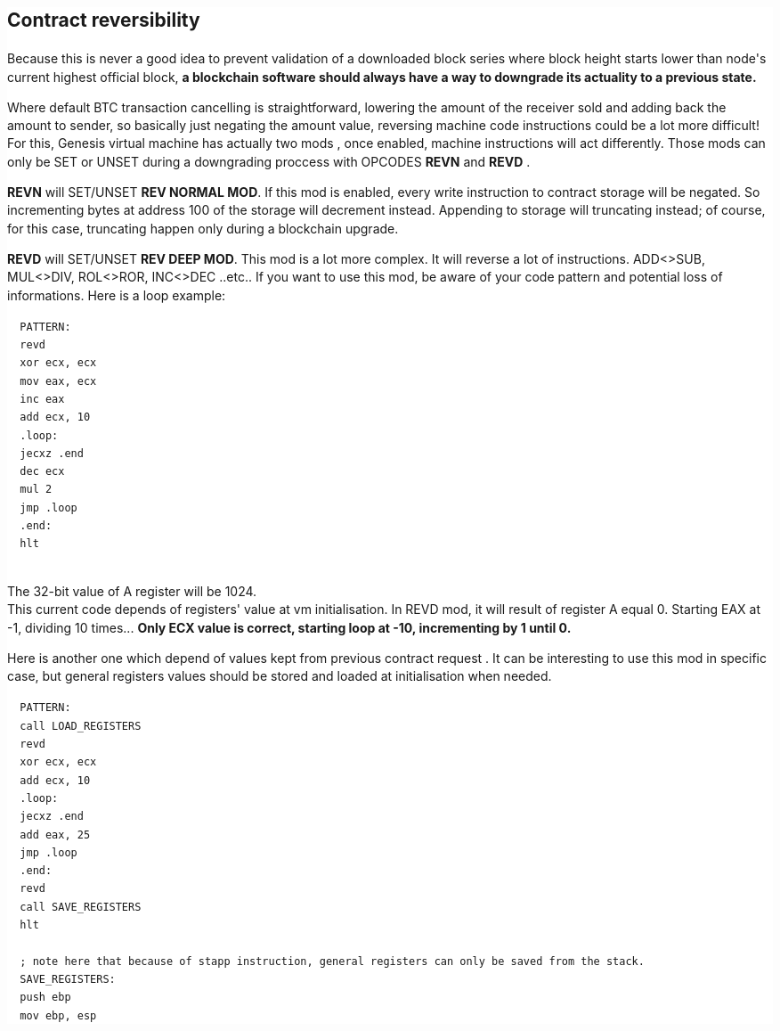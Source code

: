 ## Contract reversibility

Because this is never a good idea to prevent validation of a downloaded block series where block height starts lower than node's current highest official block, **a blockchain software should always have a way to downgrade its actuality to a previous state.**  

Where default BTC transaction cancelling is straightforward, lowering the amount of the receiver sold and adding back the amount to sender, so basically just negating the amount value, reversing machine code instructions could be a lot more difficult! For this, Genesis virtual machine has actually two mods , once enabled, machine instructions will act differently. Those mods can only be SET or UNSET during a downgrading proccess with OPCODES **REVN** and **REVD** . 

**REVN** will SET/UNSET **REV NORMAL MOD**. If this mod is enabled, every write instruction to contract storage will be negated. So incrementing bytes at address 100 of the storage will decrement instead. Appending to storage will truncating instead; of course, for this case, truncating happen only during a blockchain upgrade. 

**REVD** will SET/UNSET **REV DEEP MOD**. This mod is a lot more complex. It will reverse a lot of instructions. ADD<>SUB, MUL<>DIV, ROL<>ROR, INC<>DEC ..etc.. If you want to use this mod, be aware of your code pattern and potential loss of informations. Here is a loop example: 

```
  PATTERN:
  revd
  xor ecx, ecx
  mov eax, ecx
  inc eax
  add ecx, 10
  .loop:
  jecxz .end
  dec ecx
  mul 2
  jmp .loop
  .end:
  hlt
  
```
The 32-bit value of A register will be 1024.  
This current code depends of registers' value at vm initialisation. In REVD mod, it will result of register A equal 0. Starting EAX at -1, dividing 10 times...
**Only ECX value is correct, starting loop at -10, incrementing by 1 until 0.** 

Here is another one which depend of values kept from previous contract request . It can be interesting to use this mod in specific case, but general registers values should be stored and loaded at initialisation when needed.  

```
  PATTERN:
  call LOAD_REGISTERS
  revd
  xor ecx, ecx
  add ecx, 10
  .loop:
  jecxz .end
  add eax, 25
  jmp .loop
  .end:
  revd
  call SAVE_REGISTERS
  hlt
  
  ; note here that because of stapp instruction, general registers can only be saved from the stack. 
  SAVE_REGISTERS:
  push ebp
  mov ebp, esp
```